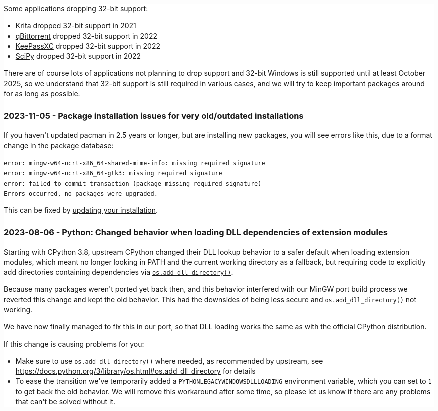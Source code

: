 Some applications dropping 32-bit support:

* [Krita](https://krita.org/) dropped 32-bit support in 2021
* [qBittorrent](https://www.qbittorrent.org/) dropped 32-bit support in 2022
* [KeePassXC](https://keepassxc.org) dropped 32-bit support in 2022
* [SciPy](https://scipy.org/) dropped 32-bit support in 2022

There are of course lots of applications not planning to drop support and 32-bit
Windows is still supported until at least October 2025, so we understand that 32-bit
support is still required in various cases, and we will try to keep important
packages around for as long as possible.

### 2023-11-05 - Package installation issues for very old/outdated installations

If you haven't updated pacman in 2.5 years or longer, but are installing
new packages, you will see errors like this, due to a format change in the
package database:

```
error: mingw-w64-ucrt-x86_64-shared-mime-info: missing required signature
error: mingw-w64-ucrt-x86_64-gtk3: missing required signature
error: failed to commit transaction (package missing required signature)
Errors occurred, no packages were upgraded.
```

This can be fixed by [updating your installation](./docs/updating.md).

### 2023-08-06 - Python: Changed behavior when loading DLL dependencies of extension modules

Starting with CPython 3.8, upstream CPython changed their DLL lookup behavior to
a safer default when loading extension modules, which meant no longer looking in
PATH and the current working directory as a fallback, but requiring code to
explicitly add directories containing dependencies via
[`os.add_dll_directory()`](https://docs.python.org/3/library/os.html#os.add_dll_directory).

Because many packages weren't ported yet back then, and this behavior interfered
with our MinGW port build process we reverted this change and kept the old
behavior. This had the downsides of being less secure and
`os.add_dll_directory()` not working.

We have now finally managed to fix this in our port, so that DLL loading works
the same as with the official CPython distribution.

If this change is causing problems for you:

* Make sure to use `os.add_dll_directory()` where needed, as recommended by
  upstream, see https://docs.python.org/3/library/os.html#os.add_dll_directory
  for details
* To ease the transition we've temporarily added a
  `PYTHONLEGACYWINDOWSDLLLOADING` environment variable, which you can set to `1`
  to get back the old behavior. We will remove this workaround after some time,
  so please let us know if there are any problems that can't be solved without
  it.
